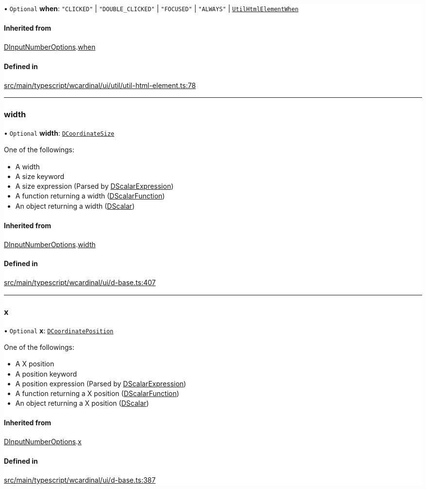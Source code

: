 • `Optional` **when**: ``"CLICKED"`` \| ``"DOUBLE_CLICKED"`` \| ``"FOCUSED"`` \| ``"ALWAYS"`` \| [`UtilHtmlElementWhen`](../index.md#utilhtmlelementwhen-1)

#### Inherited from

[DInputNumberOptions](DInputNumberOptions.md).[when](DInputNumberOptions.md#when)

#### Defined in

[src/main/typescript/wcardinal/ui/util/util-html-element.ts:78](https://github.com/winter-cardinal/winter-cardinal-ui/blob/v0.227.0/src/main/typescript/wcardinal/ui/util/util-html-element.ts#L78)

___

### width

• `Optional` **width**: [`DCoordinateSize`](../index.md#dcoordinatesize)

One of the followings:
* A width
* A size keyword
* A size expression (Parsed by [DScalarExpression](../classes/DScalarExpression.md))
* A function returning a width ([DScalarFunction](../index.md#dscalarfunction))
* An object returning a width ([DScalar](DScalar.md))

#### Inherited from

[DInputNumberOptions](DInputNumberOptions.md).[width](DInputNumberOptions.md#width)

#### Defined in

[src/main/typescript/wcardinal/ui/d-base.ts:407](https://github.com/winter-cardinal/winter-cardinal-ui/blob/v0.227.0/src/main/typescript/wcardinal/ui/d-base.ts#L407)

___

### x

• `Optional` **x**: [`DCoordinatePosition`](../index.md#dcoordinateposition)

One of the followings:
* A X position
* A position keyword
* A position expression (Parsed by [DScalarExpression](../classes/DScalarExpression.md))
* A function returning a X position ([DScalarFunction](../index.md#dscalarfunction))
* An object returning a X position ([DScalar](DScalar.md))

#### Inherited from

[DInputNumberOptions](DInputNumberOptions.md).[x](DInputNumberOptions.md#x)

#### Defined in

[src/main/typescript/wcardinal/ui/d-base.ts:387](https://github.com/winter-cardinal/winter-cardinal-ui/blob/v0.227.0/src/main/typescript/wcardinal/ui/d-base.ts#L387)
